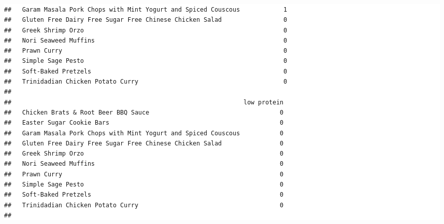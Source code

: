     ##   Garam Masala Pork Chops with Mint Yogurt and Spiced Couscous            1
    ##   Gluten Free Dairy Free Sugar Free Chinese Chicken Salad                 0
    ##   Greek Shrimp Orzo                                                       0
    ##   Nori Seaweed Muffins                                                    0
    ##   Prawn Curry                                                             0
    ##   Simple Sage Pesto                                                       0
    ##   Soft-Baked Pretzels                                                     0
    ##   Trinidadian Chicken Potato Curry                                        0
    ##                                                               
    ##                                                                low protein
    ##   Chicken Brats & Root Beer BBQ Sauce                                    0
    ##   Easter Sugar Cookie Bars                                               0
    ##   Garam Masala Pork Chops with Mint Yogurt and Spiced Couscous           0
    ##   Gluten Free Dairy Free Sugar Free Chinese Chicken Salad                0
    ##   Greek Shrimp Orzo                                                      0
    ##   Nori Seaweed Muffins                                                   0
    ##   Prawn Curry                                                            0
    ##   Simple Sage Pesto                                                      0
    ##   Soft-Baked Pretzels                                                    0
    ##   Trinidadian Chicken Potato Curry                                       0
    ##                                                               